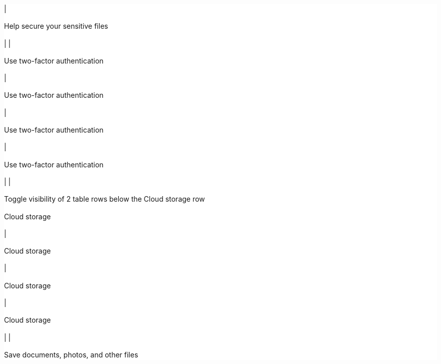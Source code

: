  | 

Help secure your sensitive files

 |
| 

Use two-factor authentication







 | 

Use two-factor authentication

 | 

Use two-factor authentication

 | 

Use two-factor authentication

 |
| 

Toggle visibility of 2 table rows below the Cloud storage row

Cloud storage







 | 

Cloud storage

 | 

Cloud storage

 | 

Cloud storage

 |
| 

Save documents, photos, and other files
